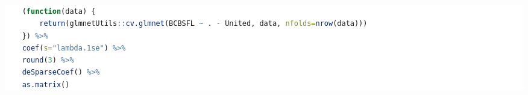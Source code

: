 ```R
    (function(data) {
        return(glmnetUtils::cv.glmnet(BCBSFL ~ . - United, data, nfolds=nrow(data)))
    }) %>%
    coef(s="lambda.1se") %>%
    round(3) %>%
    deSparseCoef() %>%
    as.matrix()
```
